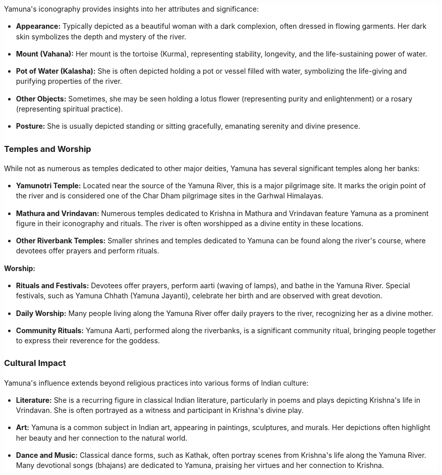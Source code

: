 Yamuna's iconography provides insights into her attributes and significance:

* **Appearance:** Typically depicted as a beautiful woman with a dark complexion, often dressed in flowing garments. Her dark skin symbolizes the depth and mystery of the river.

* **Mount (Vahana):** Her mount is the tortoise (Kurma), representing stability, longevity, and the life-sustaining power of water.

* **Pot of Water (Kalasha):** She is often depicted holding a pot or vessel filled with water, symbolizing the life-giving and purifying properties of the river.

* **Other Objects:** Sometimes, she may be seen holding a lotus flower (representing purity and enlightenment) or a rosary (representing spiritual practice).

* **Posture:** She is usually depicted standing or sitting gracefully, emanating serenity and divine presence.

###  Temples and Worship

While not as numerous as temples dedicated to other major deities, Yamuna has several significant temples along her banks:

* **Yamunotri Temple:** Located near the source of the Yamuna River, this is a major pilgrimage site. It marks the origin point of the river and is considered one of the Char Dham pilgrimage sites in the Garhwal Himalayas.

* **Mathura and Vrindavan:** Numerous temples dedicated to Krishna in Mathura and Vrindavan feature Yamuna as a prominent figure in their iconography and rituals. The river is often worshipped as a divine entity in these locations.

* **Other Riverbank Temples:** Smaller shrines and temples dedicated to Yamuna can be found along the river's course, where devotees offer prayers and perform rituals.

**Worship:**

* **Rituals and Festivals:** Devotees offer prayers, perform aarti (waving of lamps), and bathe in the Yamuna River. Special festivals, such as Yamuna Chhath (Yamuna Jayanti), celebrate her birth and are observed with great devotion.

* **Daily Worship:** Many people living along the Yamuna River offer daily prayers to the river, recognizing her as a divine mother.

* **Community Rituals:** Yamuna Aarti, performed along the riverbanks, is a significant community ritual, bringing people together to express their reverence for the goddess.

###  Cultural Impact

Yamuna's influence extends beyond religious practices into various forms of Indian culture:

* **Literature:** She is a recurring figure in classical Indian literature, particularly in poems and plays depicting Krishna's life in Vrindavan. She is often portrayed as a witness and participant in Krishna's divine play.

* **Art:** Yamuna is a common subject in Indian art, appearing in paintings, sculptures, and murals. Her depictions often highlight her beauty and her connection to the natural world.

* **Dance and Music:** Classical dance forms, such as Kathak, often portray scenes from Krishna's life along the Yamuna River. Many devotional songs (bhajans) are dedicated to Yamuna, praising her virtues and her connection to Krishna.
